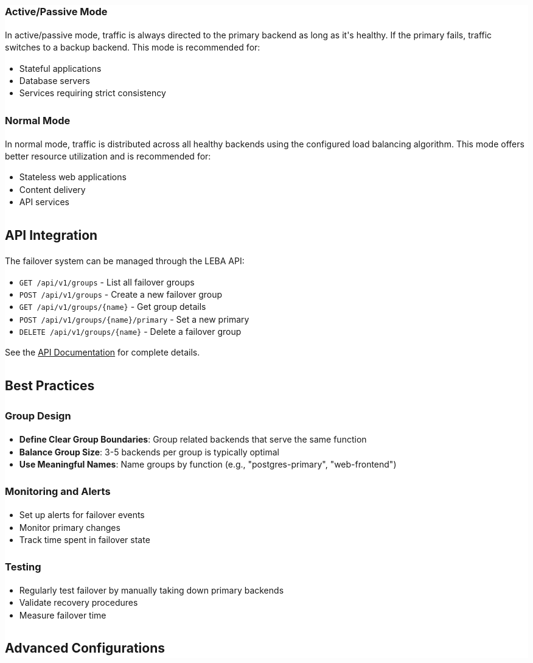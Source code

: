 ### Active/Passive Mode

In active/passive mode, traffic is always directed to the primary backend as long as it's healthy. If the primary fails, traffic switches to a backup backend. This mode is recommended for:

- Stateful applications
- Database servers
- Services requiring strict consistency

### Normal Mode

In normal mode, traffic is distributed across all healthy backends using the configured load balancing algorithm. This mode offers better resource utilization and is recommended for:

- Stateless web applications
- Content delivery
- API services

## API Integration

The failover system can be managed through the LEBA API:

- `GET /api/v1/groups` - List all failover groups
- `POST /api/v1/groups` - Create a new failover group
- `GET /api/v1/groups/{name}` - Get group details
- `POST /api/v1/groups/{name}/primary` - Set a new primary
- `DELETE /api/v1/groups/{name}` - Delete a failover group

See the [API Documentation](API.md) for complete details.

## Best Practices

### Group Design

- **Define Clear Group Boundaries**: Group related backends that serve the same function
- **Balance Group Size**: 3-5 backends per group is typically optimal
- **Use Meaningful Names**: Name groups by function (e.g., "postgres-primary", "web-frontend")

### Monitoring and Alerts

- Set up alerts for failover events
- Monitor primary changes
- Track time spent in failover state

### Testing

- Regularly test failover by manually taking down primary backends
- Validate recovery procedures
- Measure failover time

## Advanced Configurations
